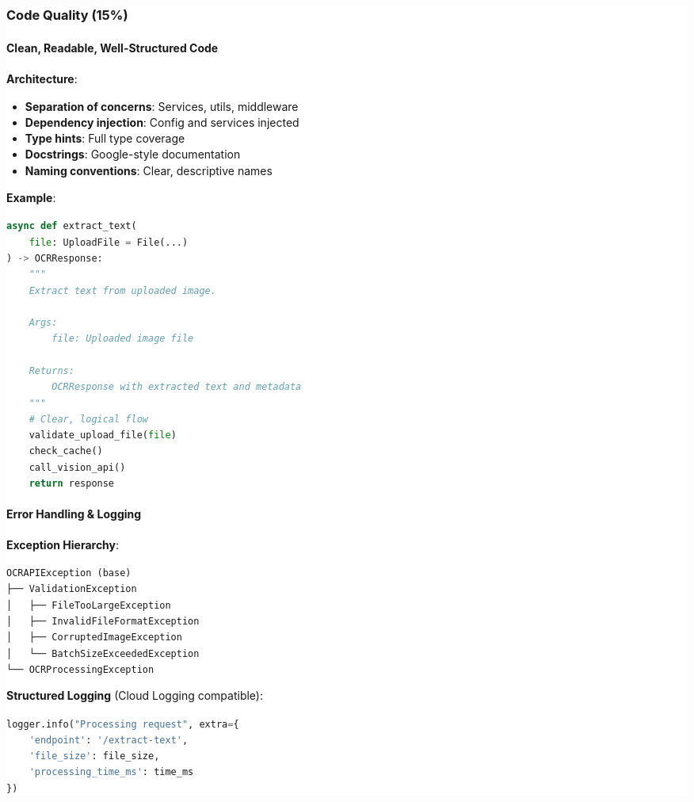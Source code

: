 ### Code Quality (15%)

#### Clean, Readable, Well-Structured Code

**Architecture**:
- **Separation of concerns**: Services, utils, middleware
- **Dependency injection**: Config and services injected
- **Type hints**: Full type coverage
- **Docstrings**: Google-style documentation
- **Naming conventions**: Clear, descriptive names

**Example**:
```python
async def extract_text(
    file: UploadFile = File(...)
) -> OCRResponse:
    """
    Extract text from uploaded image.
    
    Args:
        file: Uploaded image file
        
    Returns:
        OCRResponse with extracted text and metadata
    """
    # Clear, logical flow
    validate_upload_file(file)
    check_cache()
    call_vision_api()
    return response
```

#### Error Handling & Logging

**Exception Hierarchy**:
```python
OCRAPIException (base)
├── ValidationException
│   ├── FileTooLargeException
│   ├── InvalidFileFormatException
│   ├── CorruptedImageException
│   └── BatchSizeExceededException
└── OCRProcessingException
```

**Structured Logging** (Cloud Logging compatible):
```python
logger.info("Processing request", extra={
    'endpoint': '/extract-text',
    'file_size': file_size,
    'processing_time_ms': time_ms
})
```
